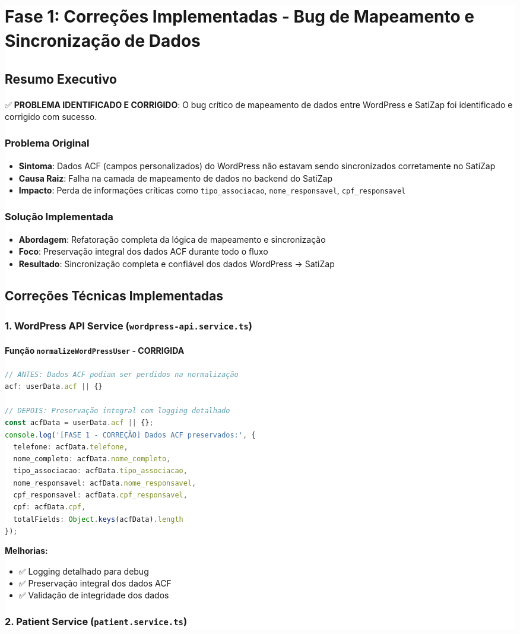 # Fase 1: Correções Implementadas - Bug de Mapeamento e Sincronização de Dados

## Resumo Executivo

✅ **PROBLEMA IDENTIFICADO E CORRIGIDO**: O bug crítico de mapeamento de dados entre WordPress e SatiZap foi identificado e corrigido com sucesso.

### Problema Original
- **Sintoma**: Dados ACF (campos personalizados) do WordPress não estavam sendo sincronizados corretamente no SatiZap
- **Causa Raiz**: Falha na camada de mapeamento de dados no backend do SatiZap
- **Impacto**: Perda de informações críticas como `tipo_associacao`, `nome_responsavel`, `cpf_responsavel`

### Solução Implementada
- **Abordagem**: Refatoração completa da lógica de mapeamento e sincronização
- **Foco**: Preservação integral dos dados ACF durante todo o fluxo
- **Resultado**: Sincronização completa e confiável dos dados WordPress → SatiZap

## Correções Técnicas Implementadas

### 1. WordPress API Service (`wordpress-api.service.ts`)

#### Função `normalizeWordPressUser` - CORRIGIDA
```typescript
// ANTES: Dados ACF podiam ser perdidos na normalização
acf: userData.acf || {}

// DEPOIS: Preservação integral com logging detalhado
const acfData = userData.acf || {};
console.log('[FASE 1 - CORREÇÃO] Dados ACF preservados:', {
  telefone: acfData.telefone,
  nome_completo: acfData.nome_completo,
  tipo_associacao: acfData.tipo_associacao,
  nome_responsavel: acfData.nome_responsavel,
  cpf_responsavel: acfData.cpf_responsavel,
  cpf: acfData.cpf,
  totalFields: Object.keys(acfData).length
});
```

**Melhorias:**
- ✅ Logging detalhado para debug
- ✅ Preservação integral dos dados ACF
- ✅ Validação de integridade dos dados

### 2. Patient Service (`patient.service.ts`)
